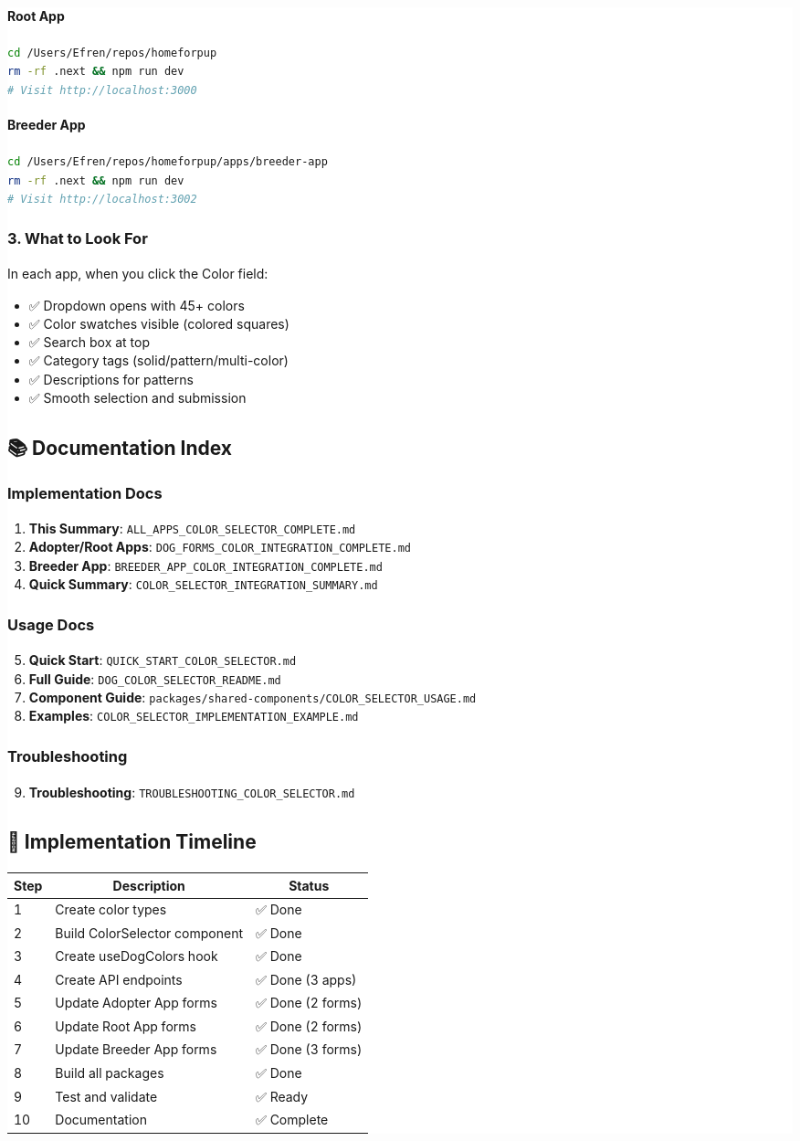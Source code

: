 #### Root App
```bash
cd /Users/Efren/repos/homeforpup
rm -rf .next && npm run dev
# Visit http://localhost:3000
```

#### Breeder App
```bash
cd /Users/Efren/repos/homeforpup/apps/breeder-app
rm -rf .next && npm run dev
# Visit http://localhost:3002
```

### 3. What to Look For

In each app, when you click the Color field:
- ✅ Dropdown opens with 45+ colors
- ✅ Color swatches visible (colored squares)
- ✅ Search box at top
- ✅ Category tags (solid/pattern/multi-color)
- ✅ Descriptions for patterns
- ✅ Smooth selection and submission

## 📚 Documentation Index

### Implementation Docs
1. **This Summary**: `ALL_APPS_COLOR_SELECTOR_COMPLETE.md`
2. **Adopter/Root Apps**: `DOG_FORMS_COLOR_INTEGRATION_COMPLETE.md`
3. **Breeder App**: `BREEDER_APP_COLOR_INTEGRATION_COMPLETE.md`
4. **Quick Summary**: `COLOR_SELECTOR_INTEGRATION_SUMMARY.md`

### Usage Docs
5. **Quick Start**: `QUICK_START_COLOR_SELECTOR.md`
6. **Full Guide**: `DOG_COLOR_SELECTOR_README.md`
7. **Component Guide**: `packages/shared-components/COLOR_SELECTOR_USAGE.md`
8. **Examples**: `COLOR_SELECTOR_IMPLEMENTATION_EXAMPLE.md`

### Troubleshooting
9. **Troubleshooting**: `TROUBLESHOOTING_COLOR_SELECTOR.md`

## 🎯 Implementation Timeline

| Step | Description | Status |
|------|-------------|--------|
| 1 | Create color types | ✅ Done |
| 2 | Build ColorSelector component | ✅ Done |
| 3 | Create useDogColors hook | ✅ Done |
| 4 | Create API endpoints | ✅ Done (3 apps) |
| 5 | Update Adopter App forms | ✅ Done (2 forms) |
| 6 | Update Root App forms | ✅ Done (2 forms) |
| 7 | Update Breeder App forms | ✅ Done (3 forms) |
| 8 | Build all packages | ✅ Done |
| 9 | Test and validate | ✅ Ready |
| 10 | Documentation | ✅ Complete |
